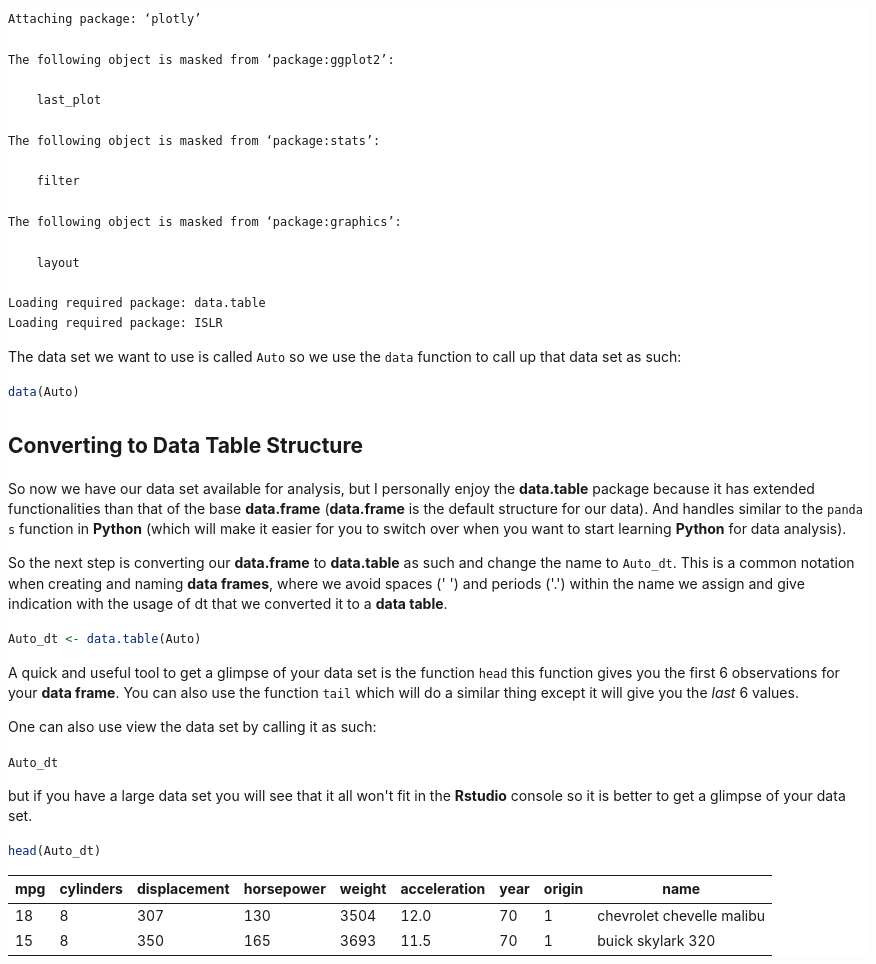     Attaching package: ‘plotly’
    
    The following object is masked from ‘package:ggplot2’:
    
        last_plot
    
    The following object is masked from ‘package:stats’:
    
        filter
    
    The following object is masked from ‘package:graphics’:
    
        layout
    
    Loading required package: data.table
    Loading required package: ISLR


The data set we want to use is called `Auto` so we use the `data` function to call up that data set as such:


```R
data(Auto)
```

## Converting to Data Table Structure
So now we have our data set available for analysis, but I personally enjoy the **data.table** package because it has extended functionalities than that of the base **data.frame** (**data.frame** is the default structure for our data). And handles similar to the `pandas` function in **Python** (which will make it easier for you to switch over when you want to start learning **Python** for data analysis).

So the next step is converting our **data.frame** to **data.table** as such and change the name to `Auto_dt`. This is a common notation when creating and naming **data frames**, where we avoid spaces (' ') and periods ('.') within the name we assign and give indication with the usage of dt that we converted it to a **data table**.  


```R
Auto_dt <- data.table(Auto) 
```

A quick and useful tool to get a glimpse of your data set is the function `head` this function gives you the first 6 observations for your **data frame**. You can also use the function `tail` which will do a similar thing except it will give you the *last* 6 values. 

One can also use view the data set by calling it as such:

    Auto_dt

but if you have a large data set you will see that it all won't fit in the **Rstudio** console so it is better to get a glimpse of your data set.


```R
head(Auto_dt)
```


<table>
<thead><tr><th scope=col>mpg</th><th scope=col>cylinders</th><th scope=col>displacement</th><th scope=col>horsepower</th><th scope=col>weight</th><th scope=col>acceleration</th><th scope=col>year</th><th scope=col>origin</th><th scope=col>name</th></tr></thead>
<tbody>
	<tr><td>18                       </td><td>8                        </td><td>307                      </td><td>130                      </td><td>3504                     </td><td>12.0                     </td><td>70                       </td><td>1                        </td><td>chevrolet chevelle malibu</td></tr>
	<tr><td>15                       </td><td>8                        </td><td>350                      </td><td>165                      </td><td>3693                     </td><td>11.5                     </td><td>70                       </td><td>1                        </td><td>buick skylark 320        </td></tr>
